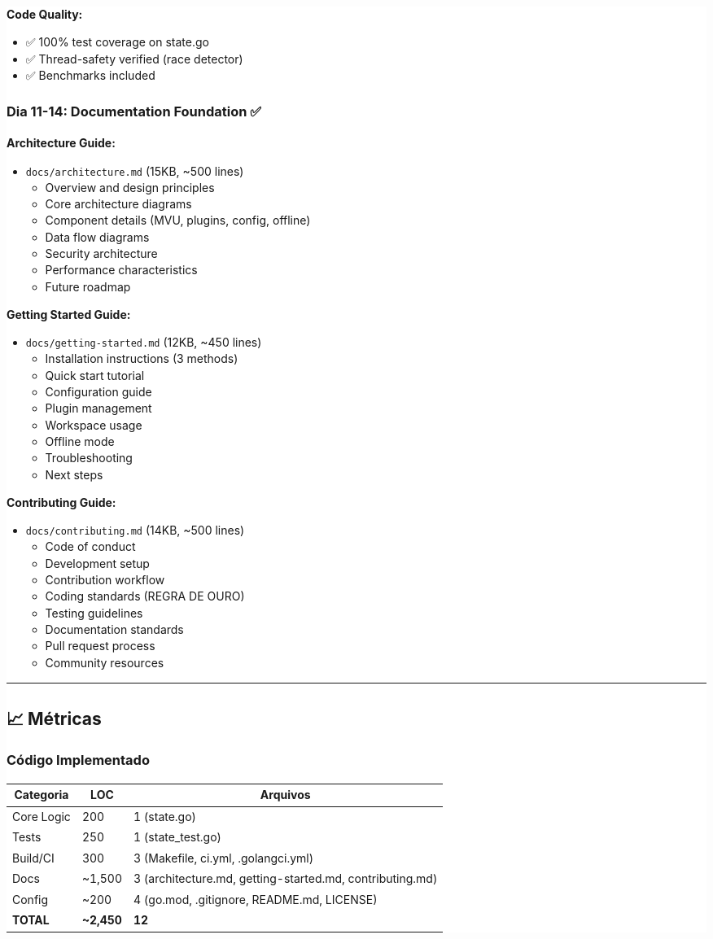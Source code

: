 **Code Quality:**
- ✅ 100% test coverage on state.go
- ✅ Thread-safety verified (race detector)
- ✅ Benchmarks included

### Dia 11-14: Documentation Foundation ✅

**Architecture Guide:**
- `docs/architecture.md` (15KB, ~500 lines)
  - Overview and design principles
  - Core architecture diagrams
  - Component details (MVU, plugins, config, offline)
  - Data flow diagrams
  - Security architecture
  - Performance characteristics
  - Future roadmap

**Getting Started Guide:**
- `docs/getting-started.md` (12KB, ~450 lines)
  - Installation instructions (3 methods)
  - Quick start tutorial
  - Configuration guide
  - Plugin management
  - Workspace usage
  - Offline mode
  - Troubleshooting
  - Next steps

**Contributing Guide:**
- `docs/contributing.md` (14KB, ~500 lines)
  - Code of conduct
  - Development setup
  - Contribution workflow
  - Coding standards (REGRA DE OURO)
  - Testing guidelines
  - Documentation standards
  - Pull request process
  - Community resources

---

## 📈 Métricas

### Código Implementado

| Categoria | LOC | Arquivos |
|-----------|-----|----------|
| Core Logic | 200 | 1 (state.go) |
| Tests | 250 | 1 (state_test.go) |
| Build/CI | 300 | 3 (Makefile, ci.yml, .golangci.yml) |
| Docs | ~1,500 | 3 (architecture.md, getting-started.md, contributing.md) |
| Config | ~200 | 4 (go.mod, .gitignore, README.md, LICENSE) |
| **TOTAL** | **~2,450** | **12** |
